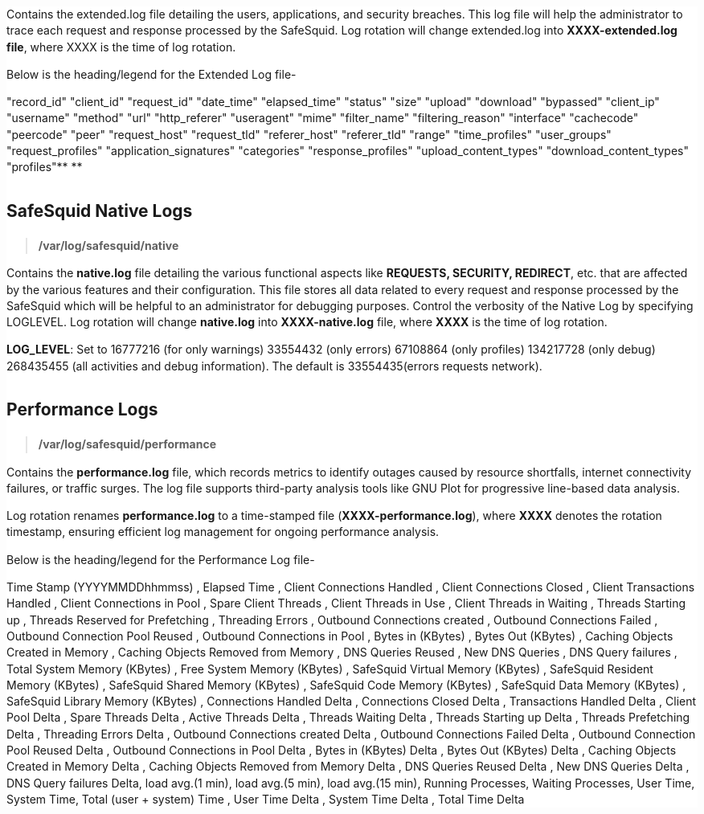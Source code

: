 Contains the extended.log file detailing the users, applications, and security breaches. This log file will help the administrator to trace each request and response processed by the SafeSquid. Log rotation will change extended.log into **XXXX-extended.log file**, where XXXX is the time of log rotation. 

Below is the heading/legend for the Extended Log file- 

"record_id"     "client_id"     "request_id"    "date_time"     "elapsed_time"  "status"        "size"  "upload"        "download"      "bypassed"      "client_ip"     "username"      "method"        "url"   "http_referer"  "useragent"     "mime"  "filter_name"   "filtering_reason"      "interface"     "cachecode"     "peercode"      "peer"  "request_host"  "request_tld"   "referer_host"  "referer_tld"   "range" "time_profiles" "user_groups"   "request_profiles"      "application_signatures"        "categories"    "response_profiles"     "upload_content_types"  "download_content_types"        "profiles"** **

## SafeSquid Native Logs 

>   **/var/log/safesquid/native**

Contains the **native.log** file detailing the various functional aspects like **REQUESTS, SECURITY, REDIRECT**, etc. that are affected by the various features and their configuration. This file stores all data related to every request and response processed by the SafeSquid which will be helpful to an administrator for debugging purposes. Control the verbosity of the Native Log by specifying LOGLEVEL. Log rotation will change **native.log** into **XXXX-native.log** file, where **XXXX** is the time of log rotation. 

**LOG_LEVEL**: Set to 16777216 (for only warnings) 33554432 (only errors) 67108864 (only profiles) 134217728 (only debug) 268435455 (all activities and debug information). The default is 33554435(errors requests network). 

## Performance Logs 

>   **/var/log/safesquid/performance**

Contains the **performance.log** file, which records metrics to identify outages caused by resource shortfalls, internet connectivity failures, or traffic surges. The log file supports third-party analysis tools like GNU Plot for progressive line-based data analysis.

Log rotation renames **performance.log** to a time-stamped file (**XXXX-performance.log**), where **XXXX** denotes the rotation timestamp, ensuring efficient log management for ongoing performance analysis. 

Below is the heading/legend for the Performance Log file- 

Time Stamp (YYYYMMDDhhmmss) , Elapsed Time , Client Connections Handled , Client Connections Closed , Client Transactions Handled , Client Connections in Pool , Spare Client Threads , Client Threads in Use , Client Threads in Waiting , Threads Starting up , Threads Reserved for Prefetching , Threading Errors , Outbound Connections created , Outbound Connections Failed , Outbound Connection Pool Reused , Outbound Connections in Pool , Bytes in (KBytes) , Bytes Out (KBytes) , Caching Objects Created in Memory , Caching Objects Removed from Memory , DNS Queries Reused , New DNS Queries , DNS Query failures , Total System Memory (KBytes) , Free System Memory (KBytes) , SafeSquid Virtual Memory (KBytes) , SafeSquid Resident Memory (KBytes) , SafeSquid Shared Memory (KBytes) , SafeSquid Code Memory (KBytes) , SafeSquid Data Memory (KBytes) , SafeSquid Library Memory (KBytes) , Connections Handled Delta , Connections Closed Delta , Transactions Handled Delta , Client Pool Delta , Spare Threads Delta , Active Threads Delta , Threads Waiting Delta , Threads Starting up Delta , Threads Prefetching Delta , Threading Errors Delta , Outbound Connections created Delta , Outbound Connections Failed Delta , Outbound Connection Pool Reused Delta , Outbound Connections in Pool Delta , Bytes in (KBytes) Delta , Bytes Out (KBytes) Delta , Caching Objects Created in Memory Delta , Caching Objects Removed from Memory Delta , DNS Queries Reused Delta , New DNS Queries Delta , DNS Query failures Delta, load avg.(1 min), load avg.(5 min), load avg.(15 min), Running Processes, Waiting Processes, User Time, System Time, Total (user + system) Time , User Time Delta , System Time Delta , Total Time Delta 
